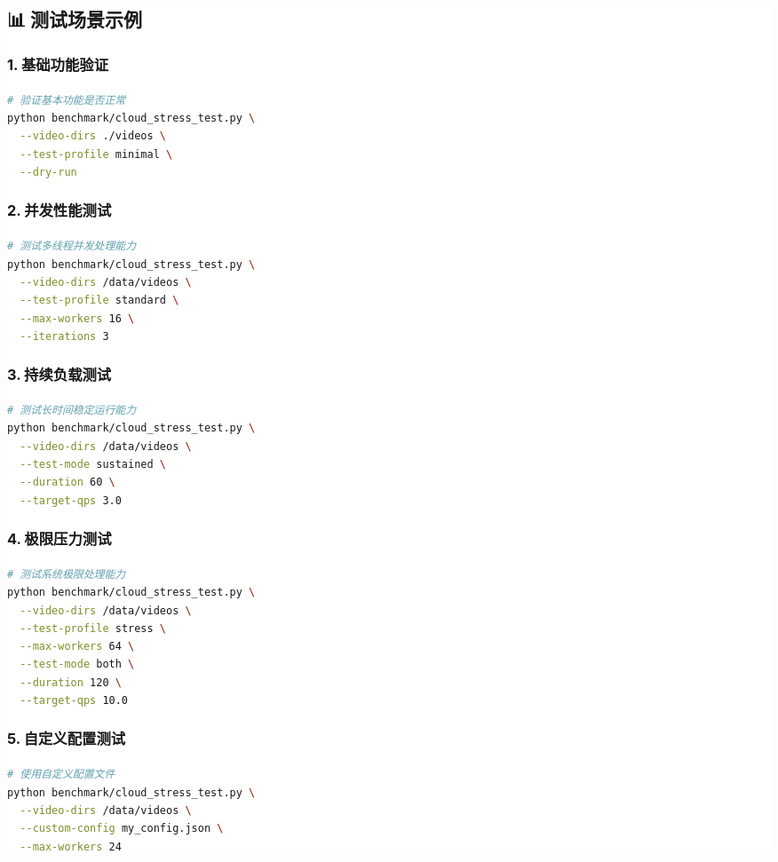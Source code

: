 ## 📊 测试场景示例

### 1. 基础功能验证
```bash
# 验证基本功能是否正常
python benchmark/cloud_stress_test.py \
  --video-dirs ./videos \
  --test-profile minimal \
  --dry-run
```

### 2. 并发性能测试
```bash
# 测试多线程并发处理能力
python benchmark/cloud_stress_test.py \
  --video-dirs /data/videos \
  --test-profile standard \
  --max-workers 16 \
  --iterations 3
```

### 3. 持续负载测试
```bash
# 测试长时间稳定运行能力
python benchmark/cloud_stress_test.py \
  --video-dirs /data/videos \
  --test-mode sustained \
  --duration 60 \
  --target-qps 3.0
```

### 4. 极限压力测试
```bash
# 测试系统极限处理能力
python benchmark/cloud_stress_test.py \
  --video-dirs /data/videos \
  --test-profile stress \
  --max-workers 64 \
  --test-mode both \
  --duration 120 \
  --target-qps 10.0
```

### 5. 自定义配置测试
```bash
# 使用自定义配置文件
python benchmark/cloud_stress_test.py \
  --video-dirs /data/videos \
  --custom-config my_config.json \
  --max-workers 24
```
